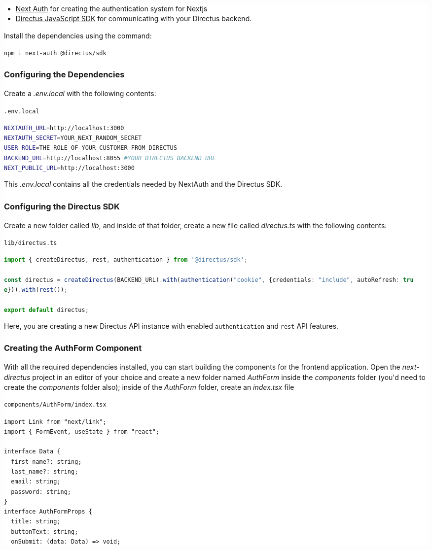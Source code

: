 - [Next Auth](https://next-auth.js.org/) for creating the authentication system for Nextjs
- [Directus JavaScript SDK](https://docs.directus.io/guides/sdk/getting-started.html) for communicating with your Directus backend.

Install the dependencies using the command:

```bash
npm i next-auth @directus/sdk
```

### Configuring the Dependencies

Create a _.env.local_ with the following contents:

`.env.local`

```bash
NEXTAUTH_URL=http://localhost:3000
NEXTAUTH_SECRET=YOUR_NEXT_RANDOM_SECRET
USER_ROLE=THE_ROLE_OF_YOUR_CUSTOMER_FROM_DIRECTUS
BACKEND_URL=http://localhost:8055 #YOUR DIRECTUS BACKEND URL
NEXT_PUBLIC_URL=http://localhost:3000

```

This _.env.local_ contains all the credentials needed by NextAuth and the Directus SDK.

### Configuring the Directus SDK

Create a new folder called _lib_, and inside of that folder, create a new file called _directus.ts_ with the following contents:

`lib/directus.ts`

```ts
import { createDirectus, rest, authentication } from '@directus/sdk';

const directus = createDirectus(BACKEND_URL).with(authentication("cookie", {credentials: "include", autoRefresh: true})).with(rest());

export default directus;
```

Here, you are creating a new Directus API instance with enabled `authentication` and `rest` API features.

### Creating the AuthForm Component

With all the required dependencies installed, you can start building the components for the frontend application.
Open the _next-directus_ project in an editor of your choice and create a new folder named _AuthForm_ inside the _components_ folder (you'd need to create the _components_ folder also); inside of the _AuthForm_ folder, create an _index.tsx_ file

`components/AuthForm/index.tsx`

```tsx
import Link from "next/link";
import { FormEvent, useState } from "react";

interface Data {
  first_name?: string;
  last_name?: string;
  email: string;
  password: string;
}
interface AuthFormProps {
  title: string;
  buttonText: string;
  onSubmit: (data: Data) => void;
```